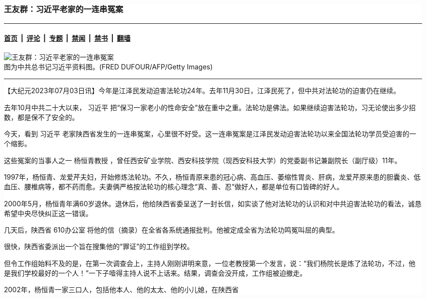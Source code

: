 ### 王友群：习近平老家的一连串冤案

---

#### [首页](../../../..?n14027047) &nbsp;|&nbsp; [评论](../../../../../epoch-comment?n14027047) &nbsp;|&nbsp; [专题](../../../../../epoch-special?n14027047) &nbsp;|&nbsp; [禁闻](../../../../../epoch-news?n14027047) &nbsp;|&nbsp; [禁书](../../../../../books?n14027047) &nbsp;|&nbsp; [翻墙](https://github.com/gfw-breaker/nogfw/blob/master/README.md?n14027047)


<div><img alt="王友群：习近平老家的一连串冤案" class="attachment-djy_600_400 size-djy_600_400 wp-post-image" src="https://i.epochtimes.com/assets/uploads/2023/07/id14027048-6ba1fa4749047afa0d3edbbe49f527ce-1.png"/>
<div class="caption">
 图为中共总书记习近平资料图。(FRED DUFOUR/AFP/Getty Images)
</div></div><hr/><div class="post_content" id="artbody" itemprop="articleBody">
 
 <p>
  【大纪元2023年07月03日讯】今年是江泽民发动迫害法轮功24年。去年11月30日，江泽民死了，但中共对法轮功的迫害仍在继续。
 </p>
 <p style="font-weight: 400;">
  去年10月中共二十大以来，
  <ok href="https://www.epochtimes.com/gb/tag/%E4%B9%A0%E8%BF%91%E5%B9%B3.html">
   习近平
  </ok>
  把“保习一家老小的性命安全”放在重中之重。法轮功是佛法。如果继续迫害法轮功，习无论使出多少招数，都是保不了安全的。
 </p>
 <p style="font-weight: 400;">
  今天，看到
  <ok href="https://www.epochtimes.com/gb/tag/%E4%B9%A0%E8%BF%91%E5%B9%B3.html">
   习近平
  </ok>
  老家陕西省发生的一连串冤案，心里很不好受。这一连串冤案是江泽民发动迫害法轮功以来全国法轮功学员受迫害的一个缩影。
 </p>
 <p style="font-weight: 400;">
  这些冤案的当事人之一
  <ok href="https://www.epochtimes.com/gb/tag/%E6%9D%A8%E6%81%92%E9%9D%92%E6%95%99%E6%8E%88.html">
   杨恒青教授
  </ok>
  ，曾任西安矿业学院、西安科技学院（现西安科技大学）的党委副书记兼副院长（副厅级）11年。
 </p>
 <p style="font-weight: 400;">
  1997年，杨恒青、龙爱芹夫妇，开始修炼法轮功。不久，杨恒青原来患的冠心病、高血压、萎缩性胃炎、肝病，龙爱芹原来患的胆囊炎、低血压、腰椎病等，都不药而愈。夫妻俩严格按法轮功的核心理念“真、善、忍”做好人，都是单位有口皆碑的好人。
 </p>
 <p style="font-weight: 400;">
  2000年5月，杨恒青年满60岁退休。退休后，他给陕西省委呈送了一封长信，如实谈了他对法轮功的认识和对中共迫害法轮功的看法，诚恳希望中央尽快纠正这一错误。
 </p>
 <p style="font-weight: 400;">
  几天后，陕西省
  <ok href="https://www.epochtimes.com/gb/tag/610%E5%8A%9E%E5%85%AC%E5%AE%A4.html">
   610办公室
  </ok>
  将他的信（摘录）在全省各系统通报批判。他被定成全省为法轮功鸣冤叫屈的典型。
 </p>
 <p style="font-weight: 400;">
  很快，陕西省委派出一个旨在搜集他的“罪证”的工作组到学校。
 </p>
 <p style="font-weight: 400;">
  但令工作组始料不及的是，在第一次调查会上，主持人刚刚讲明来意，一位老教授第一个发言，说：“我们杨院长是炼了法轮功，不过，他是我们学校最好的一个人！”一下子噎得主持人说不上话来。结果，调查会没开成，工作组被迫撤走。
 </p>
 <p style="font-weight: 400;">
  2002年，杨恒青一家三口人，包括他本人、他的太太、他的小儿媳，在陕西省